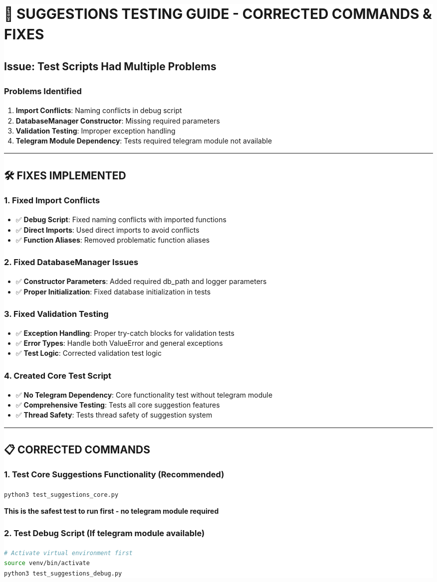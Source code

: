# 🧪 **SUGGESTIONS TESTING GUIDE - CORRECTED COMMANDS & FIXES**

## **Issue**: Test Scripts Had Multiple Problems

### **Problems Identified**
1. **Import Conflicts**: Naming conflicts in debug script
2. **DatabaseManager Constructor**: Missing required parameters
3. **Validation Testing**: Improper exception handling
4. **Telegram Module Dependency**: Tests required telegram module not available

---

## 🛠️ **FIXES IMPLEMENTED**

### **1. Fixed Import Conflicts**
- ✅ **Debug Script**: Fixed naming conflicts with imported functions
- ✅ **Direct Imports**: Used direct imports to avoid conflicts
- ✅ **Function Aliases**: Removed problematic function aliases

### **2. Fixed DatabaseManager Issues**
- ✅ **Constructor Parameters**: Added required db_path and logger parameters
- ✅ **Proper Initialization**: Fixed database initialization in tests

### **3. Fixed Validation Testing**
- ✅ **Exception Handling**: Proper try-catch blocks for validation tests
- ✅ **Error Types**: Handle both ValueError and general exceptions
- ✅ **Test Logic**: Corrected validation test logic

### **4. Created Core Test Script**
- ✅ **No Telegram Dependency**: Core functionality test without telegram module
- ✅ **Comprehensive Testing**: Tests all core suggestion features
- ✅ **Thread Safety**: Tests thread safety of suggestion system

---

## 📋 **CORRECTED COMMANDS**

### **1. Test Core Suggestions Functionality (Recommended)**
```bash
python3 test_suggestions_core.py
```
**This is the safest test to run first - no telegram module required**

### **2. Test Debug Script (If telegram module available)**
```bash
# Activate virtual environment first
source venv/bin/activate
python3 test_suggestions_debug.py
```
